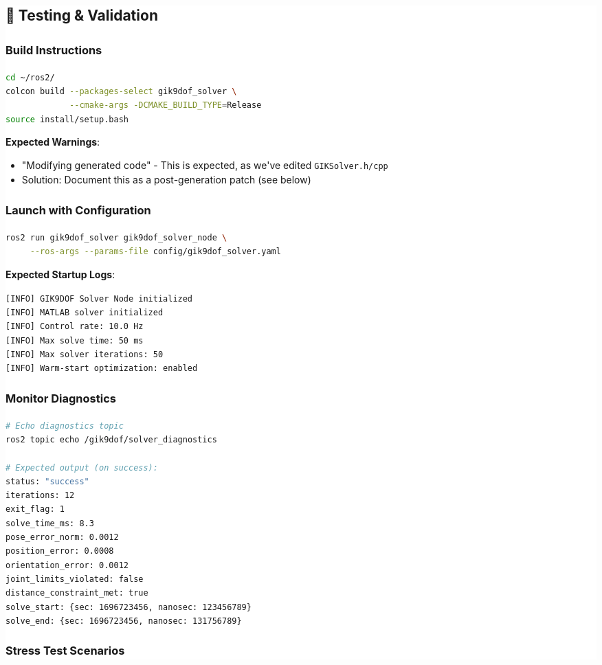 ## 🧪 Testing & Validation

### Build Instructions

```bash
cd ~/ros2/
colcon build --packages-select gik9dof_solver \
             --cmake-args -DCMAKE_BUILD_TYPE=Release
source install/setup.bash
```

**Expected Warnings**:
- "Modifying generated code" - This is expected, as we've edited `GIKSolver.h/cpp`
- Solution: Document this as a post-generation patch (see below)

### Launch with Configuration

```bash
ros2 run gik9dof_solver gik9dof_solver_node \
     --ros-args --params-file config/gik9dof_solver.yaml
```

**Expected Startup Logs**:
```
[INFO] GIK9DOF Solver Node initialized
[INFO] MATLAB solver initialized
[INFO] Control rate: 10.0 Hz
[INFO] Max solve time: 50 ms
[INFO] Max solver iterations: 50
[INFO] Warm-start optimization: enabled
```

### Monitor Diagnostics

```bash
# Echo diagnostics topic
ros2 topic echo /gik9dof/solver_diagnostics

# Expected output (on success):
status: "success"
iterations: 12
exit_flag: 1
solve_time_ms: 8.3
pose_error_norm: 0.0012
position_error: 0.0008
orientation_error: 0.0012
joint_limits_violated: false
distance_constraint_met: true
solve_start: {sec: 1696723456, nanosec: 123456789}
solve_end: {sec: 1696723456, nanosec: 131756789}
```

### Stress Test Scenarios
